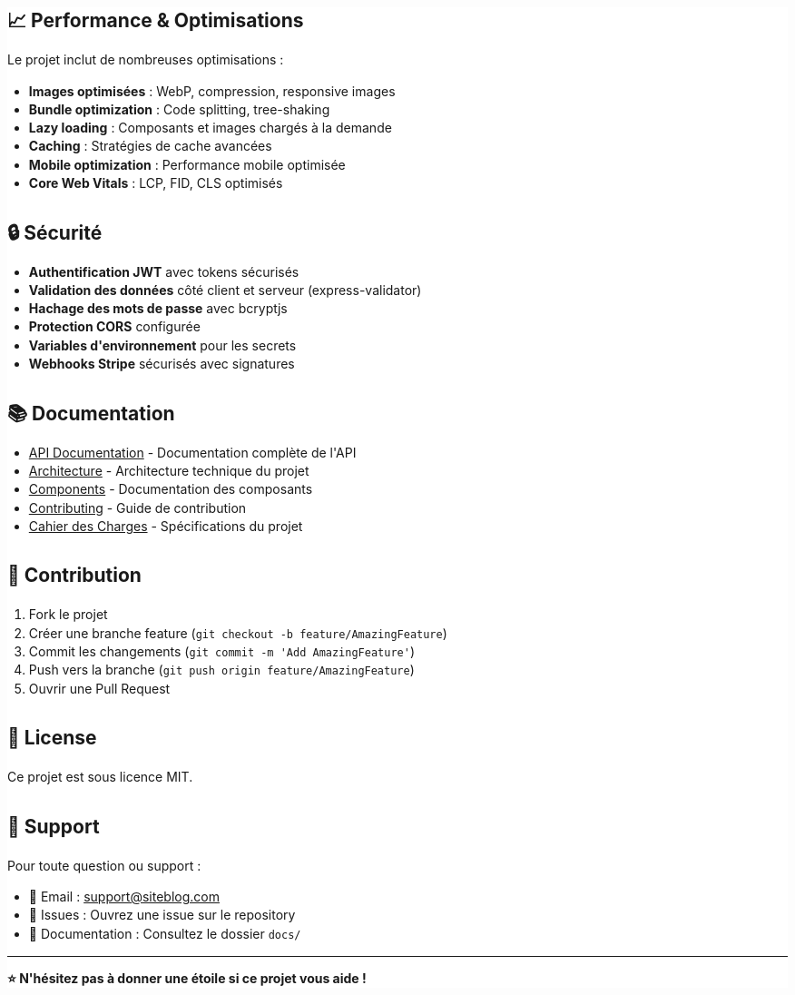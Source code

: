 ## 📈 Performance & Optimisations

Le projet inclut de nombreuses optimisations :
- **Images optimisées** : WebP, compression, responsive images
- **Bundle optimization** : Code splitting, tree-shaking
- **Lazy loading** : Composants et images chargés à la demande
- **Caching** : Stratégies de cache avancées
- **Mobile optimization** : Performance mobile optimisée
- **Core Web Vitals** : LCP, FID, CLS optimisés

## 🔒 Sécurité

- **Authentification JWT** avec tokens sécurisés
- **Validation des données** côté client et serveur (express-validator)
- **Hachage des mots de passe** avec bcryptjs
- **Protection CORS** configurée
- **Variables d'environnement** pour les secrets
- **Webhooks Stripe** sécurisés avec signatures

## 📚 Documentation

- [API Documentation](docs/API_DOCUMENTATION.md) - Documentation complète de l'API
- [Architecture](docs/ARCHITECTURE.md) - Architecture technique du projet
- [Components](docs/COMPONENTS_DOCUMENTATION.md) - Documentation des composants
- [Contributing](docs/CONTRIBUTING.md) - Guide de contribution
- [Cahier des Charges](cahier-des-charges/) - Spécifications du projet

## 🤝 Contribution

1. Fork le projet
2. Créer une branche feature (`git checkout -b feature/AmazingFeature`)
3. Commit les changements (`git commit -m 'Add AmazingFeature'`)
4. Push vers la branche (`git push origin feature/AmazingFeature`)
5. Ouvrir une Pull Request

## 📝 License

Ce projet est sous licence MIT.

## 👥 Support

Pour toute question ou support :
- 📧 Email : support@siteblog.com
- 🐛 Issues : Ouvrez une issue sur le repository
- 📖 Documentation : Consultez le dossier `docs/`

---

**⭐ N'hésitez pas à donner une étoile si ce projet vous aide !**
